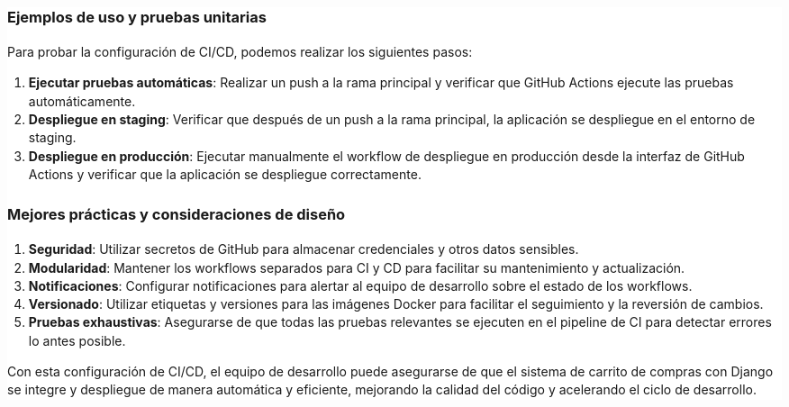 ### Ejemplos de uso y pruebas unitarias

Para probar la configuración de CI/CD, podemos realizar los siguientes pasos:

1. **Ejecutar pruebas automáticas**: Realizar un push a la rama principal y verificar que GitHub Actions ejecute las pruebas automáticamente.
2. **Despliegue en staging**: Verificar que después de un push a la rama principal, la aplicación se despliegue en el entorno de staging.
3. **Despliegue en producción**: Ejecutar manualmente el workflow de despliegue en producción desde la interfaz de GitHub Actions y verificar que la aplicación se despliegue correctamente.

### Mejores prácticas y consideraciones de diseño

1. **Seguridad**: Utilizar secretos de GitHub para almacenar credenciales y otros datos sensibles.
2. **Modularidad**: Mantener los workflows separados para CI y CD para facilitar su mantenimiento y actualización.
3. **Notificaciones**: Configurar notificaciones para alertar al equipo de desarrollo sobre el estado de los workflows.
4. **Versionado**: Utilizar etiquetas y versiones para las imágenes Docker para facilitar el seguimiento y la reversión de cambios.
5. **Pruebas exhaustivas**: Asegurarse de que todas las pruebas relevantes se ejecuten en el pipeline de CI para detectar errores lo antes posible.

Con esta configuración de CI/CD, el equipo de desarrollo puede asegurarse de que el sistema de carrito de compras con Django se integre y despliegue de manera automática y eficiente, mejorando la calidad del código y acelerando el ciclo de desarrollo.